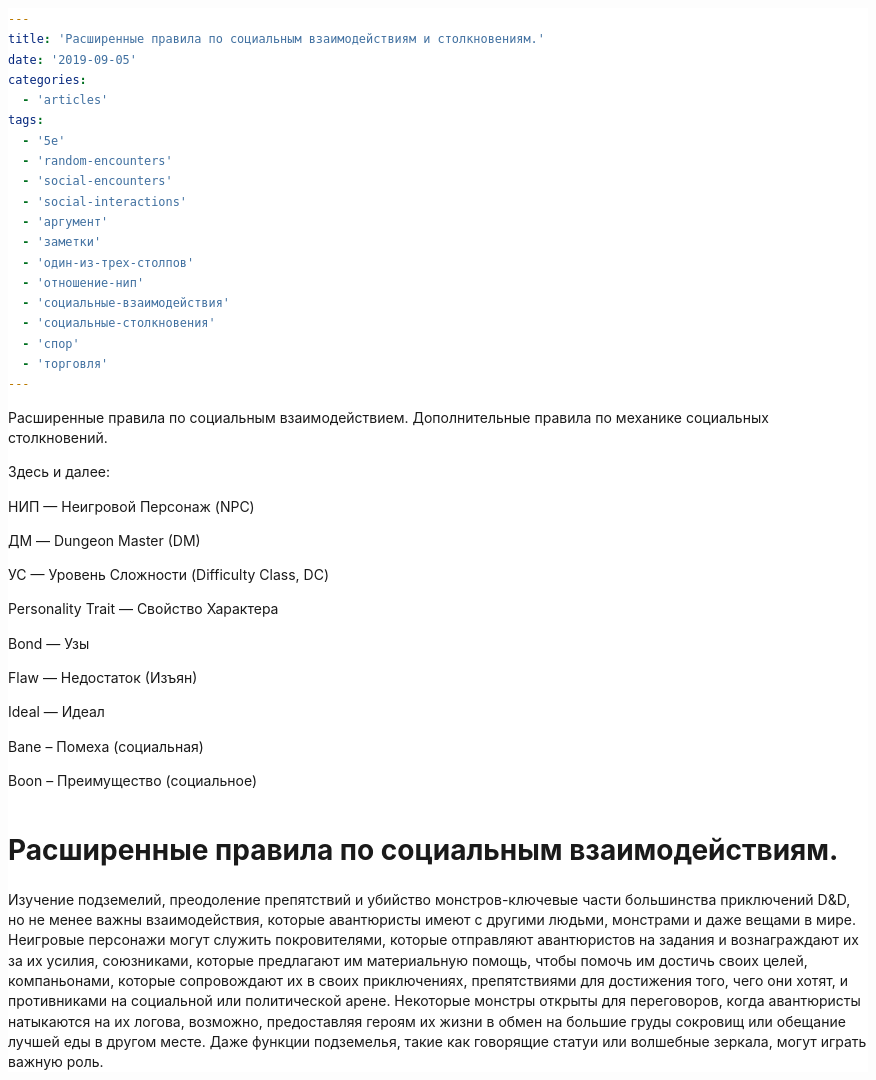 ```yaml
---
title: 'Расширенные правила по социальным взаимодействиям и столкновениям.'
date: '2019-09-05'
categories:
  - 'articles'
tags:
  - '5e'
  - 'random-encounters'
  - 'social-encounters'
  - 'social-interactions'
  - 'аргумент'
  - 'заметки'
  - 'один-из-трех-столпов'
  - 'отношение-нип'
  - 'социальные-взаимодействия'
  - 'социальные-столкновения'
  - 'спор'
  - 'торговля'
---
```


Расширенные правила по социальным взаимодействием. Дополнительные правила по механике социальных столкновений.

Здесь и далее:

НИП — Неигровой Персонаж (NPC)

ДМ — Dungeon Master (DM)

УС — Уровень Сложности (Difficulty Class, DC)

Personality Trait — Свойство Характера

Bond — Узы

Flaw — Недостаток (Изъян)

Ideal — Идеал

Bane – Помеха (социальная)

Boon – Преимущество (социальное)

# Расширенные правила по социальным взаимодействиям.

Изучение подземелий, преодоление препятствий и убийство монстров-ключевые части большинства приключений D&D, но не менее важны взаимодействия, которые авантюристы имеют с другими людьми, монстрами и даже вещами в мире. Неигровые персонажи могут служить покровителями, которые отправляют авантюристов на задания и вознаграждают их за их усилия, союзниками, которые предлагают им материальную помощь, чтобы помочь им достичь своих целей, компаньонами, которые сопровождают их в своих приключениях, препятствиями для достижения того, чего они хотят, и противниками на социальной или политической арене. Некоторые монстры открыты для переговоров, когда авантюристы натыкаются на их логова, возможно, предоставляя героям их жизни в обмен на большие груды сокровищ или обещание лучшей еды в другом месте. Даже функции подземелья, такие как говорящие статуи или волшебные зеркала, могут играть важную роль.
